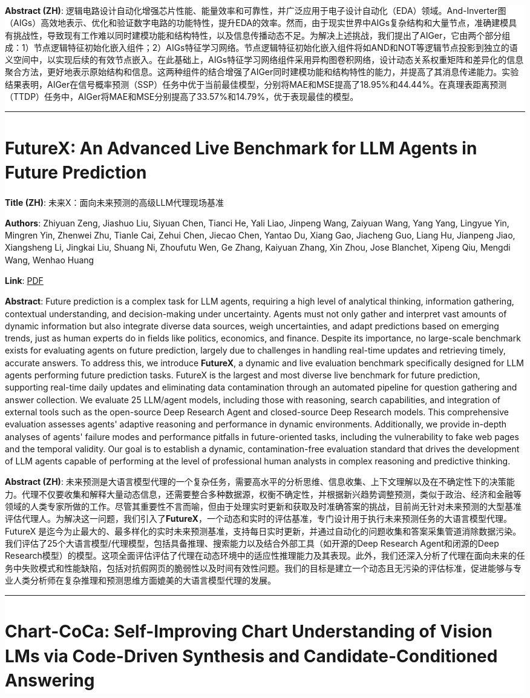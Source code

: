 **Abstract (ZH)**: 逻辑电路设计自动化增强芯片性能、能量效率和可靠性，并广泛应用于电子设计自动化（EDA）领域。And-Inverter图（AIGs）高效地表示、优化和验证数字电路的功能特性，提升EDA的效率。然而，由于现实世界中AIGs复杂结构和大量节点，准确建模具有挑战性，导致现有工作难以同时建模功能和结构特性，以及信息传播动态不足。为解决上述挑战，我们提出了AIGer，它由两个部分组成：1）节点逻辑特征初始化嵌入组件；2）AIGs特征学习网络。节点逻辑特征初始化嵌入组件将如AND和NOT等逻辑节点投影到独立的语义空间中，以实现后续的有效节点嵌入。在此基础上，AIGs特征学习网络组件采用异构图卷积网络，设计动态关系权重矩阵和差异化的信息聚合方法，更好地表示原始结构和信息。这两种组件的结合增强了AIGer同时建模功能和结构特性的能力，并提高了其消息传递能力。实验结果表明，AIGer在信号概率预测（SSP）任务中优于当前最佳模型，分别将MAE和MSE提高了18.95%和44.44%。在真理表距离预测（TTDP）任务中，AIGer将MAE和MSE分别提高了33.57%和14.79%，优于表现最佳的模型。 

---
# FutureX: An Advanced Live Benchmark for LLM Agents in Future Prediction 

**Title (ZH)**: 未来X：面向未来预测的高级LLM代理现场基准 

**Authors**: Zhiyuan Zeng, Jiashuo Liu, Siyuan Chen, Tianci He, Yali Liao, Jinpeng Wang, Zaiyuan Wang, Yang Yang, Lingyue Yin, Mingren Yin, Zhenwei Zhu, Tianle Cai, Zehui Chen, Jiecao Chen, Yantao Du, Xiang Gao, Jiacheng Guo, Liang Hu, Jianpeng Jiao, Xiangsheng Li, Jingkai Liu, Shuang Ni, Zhoufutu Wen, Ge Zhang, Kaiyuan Zhang, Xin Zhou, Jose Blanchet, Xipeng Qiu, Mengdi Wang, Wenhao Huang  

**Link**: [PDF](https://arxiv.org/pdf/2508.11987)  

**Abstract**: Future prediction is a complex task for LLM agents, requiring a high level of analytical thinking, information gathering, contextual understanding, and decision-making under uncertainty. Agents must not only gather and interpret vast amounts of dynamic information but also integrate diverse data sources, weigh uncertainties, and adapt predictions based on emerging trends, just as human experts do in fields like politics, economics, and finance. Despite its importance, no large-scale benchmark exists for evaluating agents on future prediction, largely due to challenges in handling real-time updates and retrieving timely, accurate answers. To address this, we introduce $\textbf{FutureX}$, a dynamic and live evaluation benchmark specifically designed for LLM agents performing future prediction tasks. FutureX is the largest and most diverse live benchmark for future prediction, supporting real-time daily updates and eliminating data contamination through an automated pipeline for question gathering and answer collection. We evaluate 25 LLM/agent models, including those with reasoning, search capabilities, and integration of external tools such as the open-source Deep Research Agent and closed-source Deep Research models. This comprehensive evaluation assesses agents' adaptive reasoning and performance in dynamic environments. Additionally, we provide in-depth analyses of agents' failure modes and performance pitfalls in future-oriented tasks, including the vulnerability to fake web pages and the temporal validity. Our goal is to establish a dynamic, contamination-free evaluation standard that drives the development of LLM agents capable of performing at the level of professional human analysts in complex reasoning and predictive thinking. 

**Abstract (ZH)**: 未来预测是大语言模型代理的一个复杂任务，需要高水平的分析思维、信息收集、上下文理解以及在不确定性下的决策能力。代理不仅要收集和解释大量动态信息，还需要整合多种数据源，权衡不确定性，并根据新兴趋势调整预测，类似于政治、经济和金融等领域的人类专家所做的工作。尽管其重要性不言而喻，但由于处理实时更新和获取及时准确答案的挑战，目前尚无针对未来预测的大型基准评估代理人。为解决这一问题，我们引入了**FutureX**，一个动态和实时的评估基准，专门设计用于执行未来预测任务的大语言模型代理。FutureX 是迄今为止最大的、最多样化的实时未来预测基准，支持每日实时更新，并通过自动化的问题收集和答案采集管道消除数据污染。我们评估了25个大语言模型/代理模型，包括具备推理、搜索能力以及结合外部工具（如开源的Deep Research Agent和闭源的Deep Research模型）的模型。这项全面评估评估了代理在动态环境中的适应性推理能力及其表现。此外，我们还深入分析了代理在面向未来的任务中失败模式和性能缺陷，包括对抗假网页的脆弱性以及时间有效性问题。我们的目标是建立一个动态且无污染的评估标准，促进能够与专业人类分析师在复杂推理和预测思维方面媲美的大语言模型代理的发展。 

---
# Chart-CoCa: Self-Improving Chart Understanding of Vision LMs via Code-Driven Synthesis and Candidate-Conditioned Answering 

